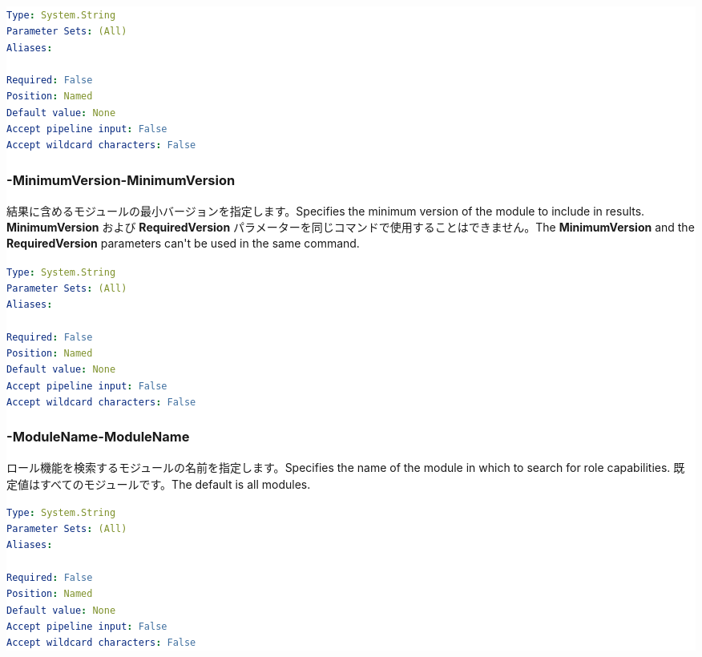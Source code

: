 ```yaml
Type: System.String
Parameter Sets: (All)
Aliases:

Required: False
Position: Named
Default value: None
Accept pipeline input: False
Accept wildcard characters: False
```

### <span data-ttu-id="e86c0-149">-MinimumVersion</span><span class="sxs-lookup"><span data-stu-id="e86c0-149">-MinimumVersion</span></span>

<span data-ttu-id="e86c0-150">結果に含めるモジュールの最小バージョンを指定します。</span><span class="sxs-lookup"><span data-stu-id="e86c0-150">Specifies the minimum version of the module to include in results.</span></span> <span data-ttu-id="e86c0-151">**MinimumVersion** および **RequiredVersion** パラメーターを同じコマンドで使用することはできません。</span><span class="sxs-lookup"><span data-stu-id="e86c0-151">The **MinimumVersion** and the **RequiredVersion** parameters can't be used in the same command.</span></span>

```yaml
Type: System.String
Parameter Sets: (All)
Aliases:

Required: False
Position: Named
Default value: None
Accept pipeline input: False
Accept wildcard characters: False
```

### <span data-ttu-id="e86c0-152">-ModuleName</span><span class="sxs-lookup"><span data-stu-id="e86c0-152">-ModuleName</span></span>

<span data-ttu-id="e86c0-153">ロール機能を検索するモジュールの名前を指定します。</span><span class="sxs-lookup"><span data-stu-id="e86c0-153">Specifies the name of the module in which to search for role capabilities.</span></span> <span data-ttu-id="e86c0-154">既定値はすべてのモジュールです。</span><span class="sxs-lookup"><span data-stu-id="e86c0-154">The default is all modules.</span></span>

```yaml
Type: System.String
Parameter Sets: (All)
Aliases:

Required: False
Position: Named
Default value: None
Accept pipeline input: False
Accept wildcard characters: False
```
